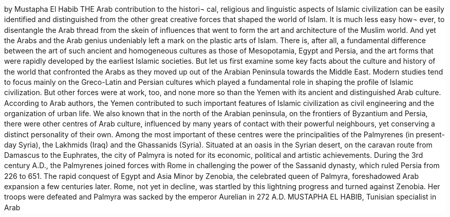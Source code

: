 by Mustapha El Habib
THE Arab contribution to the histori¬
cal, religious and linguistic aspects
of Islamic civilization can be easily
identified and distinguished from the other
great creative forces that shaped the
world of Islam. It is much less easy how¬
ever, to disentangle the Arab thread from
the skein of influences that went to form
the art and architecture of the Muslim
world.
And yet the Arabs and the Arab genius
undeniably left a mark on the plastic arts
of Islam. There is, after all, a fundamental
difference between the art of such ancient
and homogeneous cultures as those of
Mesopotamia, Egypt and Persia, and the
art forms that were rapidly developed by
the earliest Islamic societies.
But let us first examine some key facts
about the culture and history of the world
that confronted the Arabs as they moved
up out of the Arabian Peninsula towards
the Middle East.
Modern studies tend to focus mainly on
the Greco-Latin and Persian cultures which
played a fundamental role in shaping the
profile of Islamic civilization. But other
forces were at work, too, and none more
so than the Yemen with its ancient
and distinguished Arab culture. According
to Arab authors, the Yemen contributed
to such important features of Islamic
civilization as civil engineering and the
organization of urban life.
We also known that in the north of the
Arabian peninsula, on the frontiers of
Byzantium and Persia, there were other
centres of Arab culture, influenced by
many years of contact with their powerful
neighbours, yet conserving a distinct
personality of their own.
Among the most important of these
centres were the principalities of the
Palmyrenes (in present-day Syria), the
Lakhmids (Iraq) and the Ghassanids (Syria).
Situated at an oasis in the Syrian desert,
on the caravan route from Damascus to
the Euphrates, the city of Palmyra is noted
for its economic, political and artistic
achievements. During the 3rd century
A.D., the Palmyrenes joined forces with
Rome in challenging the power of the
Sassanid dynasty, which ruled Persia from
226 to 651. The rapid conquest of Egypt
and Asia Minor by Zenobia, the celebrated
queen of Palmyra, foreshadowed Arab
expansion a few centuries later. Rome,
not yet in decline, was startled by this
lightning progress and turned against
Zenobia. Her troops were defeated and
Palmyra was sacked by the emperor
Aurelian in 272 A.D.
MUSTAPHA EL HABIB, Tunisian specialist in Arab
